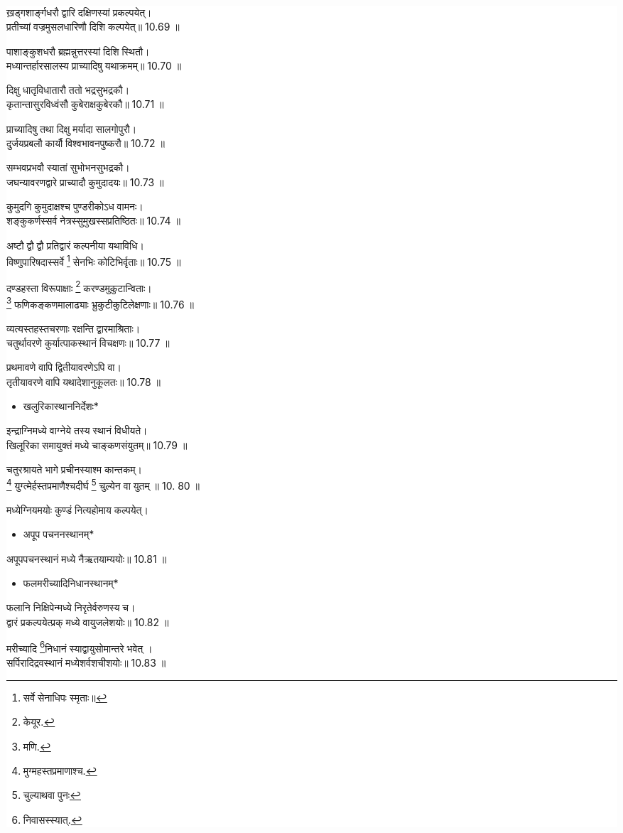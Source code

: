ख़ड्गशार्ङ्गधरौ द्वारि दक्षिणस्यां प्रकल्पयेत्।  
प्रतीच्यां वज्रमुसलधारिणौ दिशि कल्पयेत्॥ 10.69 ॥

पाशाङ्कुशधरौ ब्रह्मन्नुत्तरस्यां दिशि स्थितौ।  
मध्यान्तर्हारसालस्य प्राच्यादिषु यथाक्रमम्॥ 10.70 ॥

दिक्षु धातृविधातारौ ततो भद्रसुभद्रकौ।  
कृतान्तासुरविध्वंसौ कुबेराक्षकुबेरकौ॥ 10.71 ॥

प्राच्यादिषु तथा दिक्षु मर्यादा सालगोपुरौ।  
दुर्जयप्रबलौ कार्यौ विश्वभावनपुष्करौ॥ 10.72 ॥

सम्भवप्रभवौ स्यातां सुभोभनसुभद्रकौ।  
जघन्यावरणद्वारे प्राच्यादौ कुमुदादयः॥ 10.73 ॥

कुमुदगि कुमुदाक्षश्च पुण्डरीकोऽध वामनः।  
शङ्कुकर्णस्सर्व नेत्रस्सुमुखस्सप्रतिष्ठितः॥ 10.74 ॥

अष्टौ द्वौ द्वौ प्रतिद्वारं कल्पनीया यथाविधि।  
विष्णुपारिषदास्सर्वे [^28] सेनभिः कोटिभिर्वृताः॥ 10.75 ॥

 
[^28]: सर्वे सेनाधिपः स्मृताः॥


दण्डहस्ता विरूपाक्षाः [^29] करण्डमुकुटान्विताः।  
[^30] फणिकङ्कणमालाढ्याः भ्रुकुटीकुटिलेक्षणाः॥ 10.76 ॥


[^29]: केयूर.

[^30]: मणि.


व्यत्यस्तहस्तचरणाः रक्षन्ति द्वारमाश्रिताः।  
चतुर्थावरणे कुर्यात्पाकस्थानं विचक्षणः॥ 10.77 ॥

प्रथमावणे वापि द्वितीयावरणेऽपि वा।  
तृतीयावरणे वापि यथादेशानुकूलतः॥ 10.78 ॥

* खलुरिकास्थाननिर्देशः*

इन्द्राग्निमध्ये वाग्नेये तस्य स्थानं विधीयते।  
खिलूरिका समायुक्तं मध्ये चाङ्कणसंयुतम्॥ 10.79 ॥

चतुरश्रायते भागे प्रचीनस्याश्म कान्तकम्।  
[^31] युग्त्मेर्हस्तप्रमाणैश्चदीर्घ [^32] चुल्येन वा युतम् ॥ 10. 80 ॥

मध्येग्नियमयोः कुण्डं नित्यहोमाय कल्पयेत्।  
 
[^31]: मुग्महस्तप्रमाणाश्च.

[^32]: चुल्याथवा पुनः


* अपूप पचननस्थानम्*

अपूपपचनस्थानं मध्ये नैऋतयाम्ययोः॥ 10.81 ॥

* फलमरीच्यादिनिधानस्थानम्*

फलानि निक्षिपेन्मध्ये निरृतेर्वरुणस्य च।  
द्वारं प्रकल्पयेत्प्रक् मध्ये वायुजलेशयोः॥ 10.82 ॥

मरीच्यादि [^33]निधानं स्याद्वायुसोमान्तरे भवेत् ।  
सर्पिरादिद्रवस्थानं मध्येशर्वशचीशयोः॥ 10.83 ॥


[^33]: निवासस्स्यात्.



[^1]: मनो।
[^2]: महामर्या च पञ्चमम्.
[^3]: पञ्चकाभिरतन्द्रितः
[^4]: पञ्चकं वेतरेषांतु.
[^5]: त्रिदण्‍डो
[^6]: स्तदर्ध.
[^7]: संध्यर्द्धं
[^8]: हस्त.
[^9]: करालयम्.
[^10]: हीनेर्धमण्टपे धाम्नः
[^11]: अग्रं तु मंडलस्यार्ध।
[^12]: धामनिर्गमः
[^13]: द्विगुणं वोभयंर्हस्तस्व हस्तास्स्युः
[^14]: हस्ति हस्तं वाथ स्थवीयसः
[^15]: अन्तरालायतं
[^16]: द्वयो.
[^17]: विस्तारे कमलासन.
[^18]: मण्टपस्य
[^19]: द्वाविशंति
[^20]: "उत्तराङ्गम्---स्योपरिनिक्षि पेत्" इत्यन्तं क्वचिन्न.
[^21]: स्थापयेत्.
[^22]: देहान्.
[^23]: नायकः
[^24]: स्सूत्रकारोपो.
[^25]: स्थलबन्धमधः
[^26]: मकुटान्वितौ.
[^27]: श्चोभौ.
[^34]: याम्यनैऋते
[^35]: सर्वषु
[^36]: वापश्शिवास्सन्ति. वापां रसाः इति च पा.
[^37]: चन्द्रमाः
[^38]: सुरस्सावे.
[^39]: सोधमुदीरितं
[^40]: कृते पुनः
[^41]: उपेन्द्रः प्राङ्मुखः पूज्यो.
[^42]: प्राङ्मुखः
[^43]: व्यवहारस्त.
[^44]: ध्रुव.
[^45]: कलशावहौ.
[^46]: क्लिष्टौ
[^47]: चित्र.
[^48]: यक्ष्मामाजन्मनो.